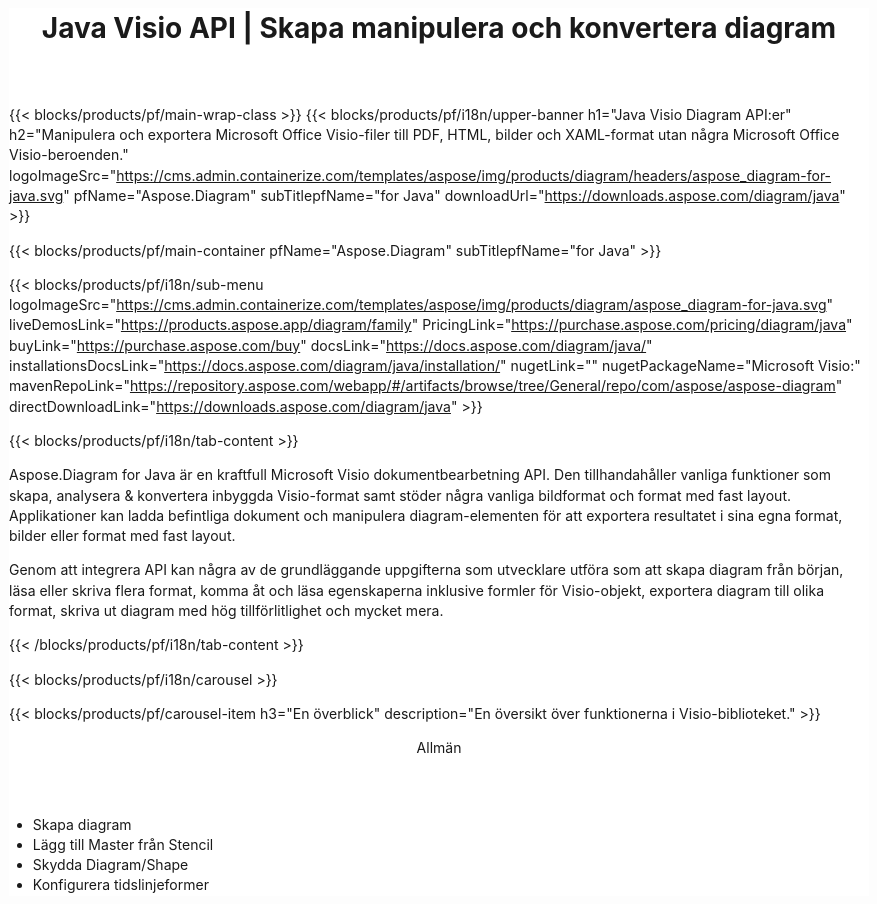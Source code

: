 ﻿---
title: Java Visio API | Skapa manipulera och konvertera diagram 
weight: 3690
url: /sv/java/ 
description: Visio bibliotek för att skapa, manipulera och konvertera diagram. Exportera diagram till flera format i Java-baserade applikationer
---
{{< blocks/products/pf/main-wrap-class >}}
{{< blocks/products/pf/i18n/upper-banner h1="Java Visio Diagram API:er" h2="Manipulera och exportera Microsoft Office Visio-filer till PDF, HTML, bilder och XAML-format utan några Microsoft Office Visio-beroenden." logoImageSrc="https://cms.admin.containerize.com/templates/aspose/img/products/diagram/headers/aspose_diagram-for-java.svg" pfName="Aspose.Diagram" subTitlepfName="for Java" downloadUrl="https://downloads.aspose.com/diagram/java" >}}

{{< blocks/products/pf/main-container pfName="Aspose.Diagram" subTitlepfName="for Java" >}}

{{< blocks/products/pf/i18n/sub-menu logoImageSrc="https://cms.admin.containerize.com/templates/aspose/img/products/diagram/aspose_diagram-for-java.svg" liveDemosLink="https://products.aspose.app/diagram/family" PricingLink="https://purchase.aspose.com/pricing/diagram/java" buyLink="https://purchase.aspose.com/buy" docsLink="https://docs.aspose.com/diagram/java/" installationsDocsLink="https://docs.aspose.com/diagram/java/installation/" nugetLink="" nugetPackageName="Microsoft Visio:" mavenRepoLink="https://repository.aspose.com/webapp/#/artifacts/browse/tree/General/repo/com/aspose/aspose-diagram" directDownloadLink="https://downloads.aspose.com/diagram/java" >}}

{{< blocks/products/pf/i18n/tab-content >}}
<p>
 Aspose.Diagram for Java är en kraftfull Microsoft Visio dokumentbearbetning API. Den tillhandahåller vanliga funktioner som skapa, analysera &amp; konvertera inbyggda Visio-format samt stöder några vanliga bildformat och format med fast layout. Applikationer kan ladda befintliga dokument och manipulera diagram-elementen för att exportera resultatet i sina egna format, bilder eller format med fast layout.
</p>

<p>
 Genom att integrera API kan några av de grundläggande uppgifterna som utvecklare utföra som att skapa diagram från början, läsa eller skriva flera format, komma åt och läsa egenskaperna inklusive formler för Visio-objekt, exportera diagram till olika format, skriva ut diagram med hög tillförlitlighet och mycket mera.
</p>

{{< /blocks/products/pf/i18n/tab-content >}}


{{< blocks/products/pf/i18n/carousel >}}

{{< blocks/products/pf/carousel-item h3="En överblick" description="En översikt över funktionerna i Visio-biblioteket." >}}
<div class="diagram1 d1-java">
 <div class="d1-row">
  <div class="d1-col d1-left">
   <header>
    <i class="fa fa-bars">
    </i>
    Allmän
   </header>
   <ul>
    <li>
     Skapa diagram
    </li>
    <li>
     Lägg till Master från Stencil
    </li>
    <li>
     Skydda Diagram/Shape
    </li>
    <li>
     Konfigurera tidslinjeformer